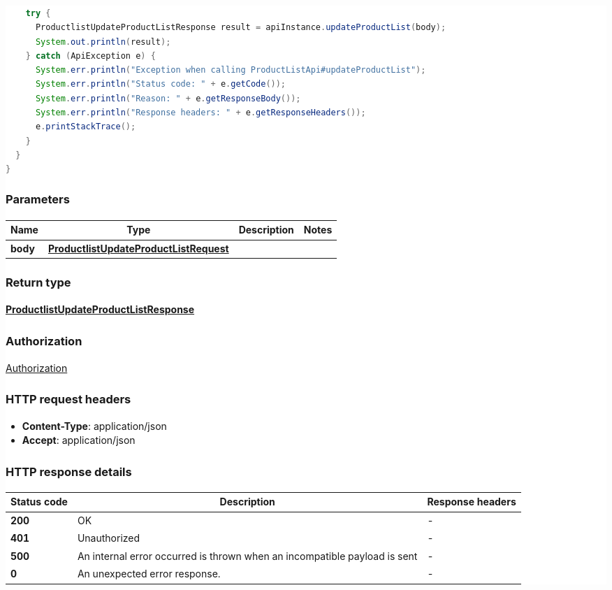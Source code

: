 ```java
    try {
      ProductlistUpdateProductListResponse result = apiInstance.updateProductList(body);
      System.out.println(result);
    } catch (ApiException e) {
      System.err.println("Exception when calling ProductListApi#updateProductList");
      System.err.println("Status code: " + e.getCode());
      System.err.println("Reason: " + e.getResponseBody());
      System.err.println("Response headers: " + e.getResponseHeaders());
      e.printStackTrace();
    }
  }
}
```

### Parameters

| Name | Type | Description  | Notes |
|------------- | ------------- | ------------- | -------------|
| **body** | [**ProductlistUpdateProductListRequest**](ProductlistUpdateProductListRequest.md)|  | |

### Return type

[**ProductlistUpdateProductListResponse**](ProductlistUpdateProductListResponse.md)

### Authorization

[Authorization](../README.md#Authorization)

### HTTP request headers

 - **Content-Type**: application/json
 - **Accept**: application/json

### HTTP response details
| Status code | Description | Response headers |
|-------------|-------------|------------------|
| **200** | OK |  -  |
| **401** | Unauthorized |  -  |
| **500** | An internal error occurred is thrown when an incompatible payload is sent |  -  |
| **0** | An unexpected error response. |  -  |

